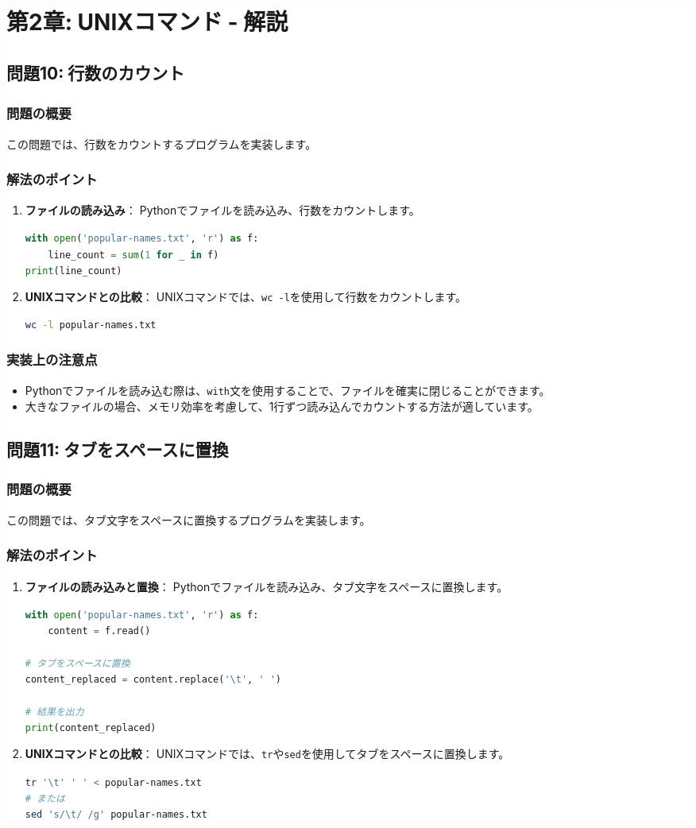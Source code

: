 # 第2章: UNIXコマンド - 解説

## 問題10: 行数のカウント
### 問題の概要
この問題では、行数をカウントするプログラムを実装します。

### 解法のポイント
1. **ファイルの読み込み**：
   Pythonでファイルを読み込み、行数をカウントします。
   ```python
   with open('popular-names.txt', 'r') as f:
       line_count = sum(1 for _ in f)
   print(line_count)
   ```

2. **UNIXコマンドとの比較**：
   UNIXコマンドでは、`wc -l`を使用して行数をカウントします。
   ```bash
   wc -l popular-names.txt
   ```

### 実装上の注意点
- Pythonでファイルを読み込む際は、`with`文を使用することで、ファイルを確実に閉じることができます。
- 大きなファイルの場合、メモリ効率を考慮して、1行ずつ読み込んでカウントする方法が適しています。

## 問題11: タブをスペースに置換
### 問題の概要
この問題では、タブ文字をスペースに置換するプログラムを実装します。

### 解法のポイント
1. **ファイルの読み込みと置換**：
   Pythonでファイルを読み込み、タブ文字をスペースに置換します。
   ```python
   with open('popular-names.txt', 'r') as f:
       content = f.read()
   
   # タブをスペースに置換
   content_replaced = content.replace('\t', ' ')
   
   # 結果を出力
   print(content_replaced)
   ```

2. **UNIXコマンドとの比較**：
   UNIXコマンドでは、`tr`や`sed`を使用してタブをスペースに置換します。
   ```bash
   tr '\t' ' ' < popular-names.txt
   # または
   sed 's/\t/ /g' popular-names.txt
   ```
